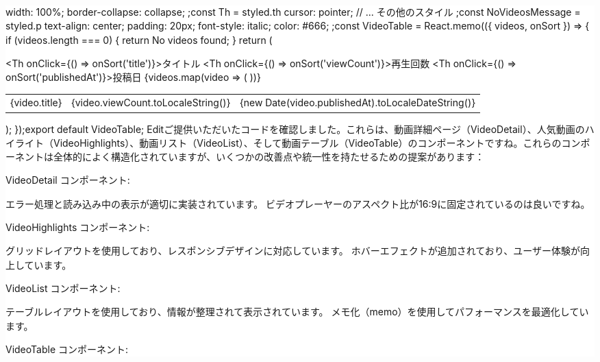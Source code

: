   width: 100%;
  border-collapse: collapse;
;const Th = styled.th
  cursor: pointer;
  // ... その他のスタイル
;const NoVideosMessage = styled.p
  text-align: center;
  padding: 20px;
  font-style: italic;
  color: #666;
;const VideoTable = React.memo(({ videos, onSort }) => {
  if (videos.length === 0) {
    return <NoVideosMessage>No videos found</NoVideosMessage>;
  }  return (
    <Table>
      <thead>
        <tr>
          <Th onClick={() => onSort('title')}>タイトル</Th>
          <Th onClick={() => onSort('viewCount')}>再生回数</Th>
          <Th onClick={() => onSort('publishedAt')}>投稿日</Th>
        </tr>
      </thead>
      <tbody>
        {videos.map(video => (
          <tr key={video._id}>
            <td>{video.title}</td>
            <td>{video.viewCount.toLocaleString()}</td>
            <td>{new Date(video.publishedAt).toLocaleDateString()}</td>
          </tr>
        ))}
      </tbody>
    </Table>
  );
});export default VideoTable; Editご提供いただいたコードを確認しました。これらは、動画詳細ページ（VideoDetail）、人気動画のハイライト（VideoHighlights）、動画リスト（VideoList）、そして動画テーブル（VideoTable）のコンポーネントですね。これらのコンポーネントは全体的によく構造化されていますが、いくつかの改善点や統一性を持たせるための提案があります：

VideoDetail コンポーネント:

エラー処理と読み込み中の表示が適切に実装されています。
ビデオプレーヤーのアスペクト比が16:9に固定されているのは良いですね。


VideoHighlights コンポーネント:

グリッドレイアウトを使用しており、レスポンシブデザインに対応しています。
ホバーエフェクトが追加されており、ユーザー体験が向上しています。


VideoList コンポーネント:

テーブルレイアウトを使用しており、情報が整理されて表示されています。
メモ化（memo）を使用してパフォーマンスを最適化しています。


VideoTable コンポーネント:
